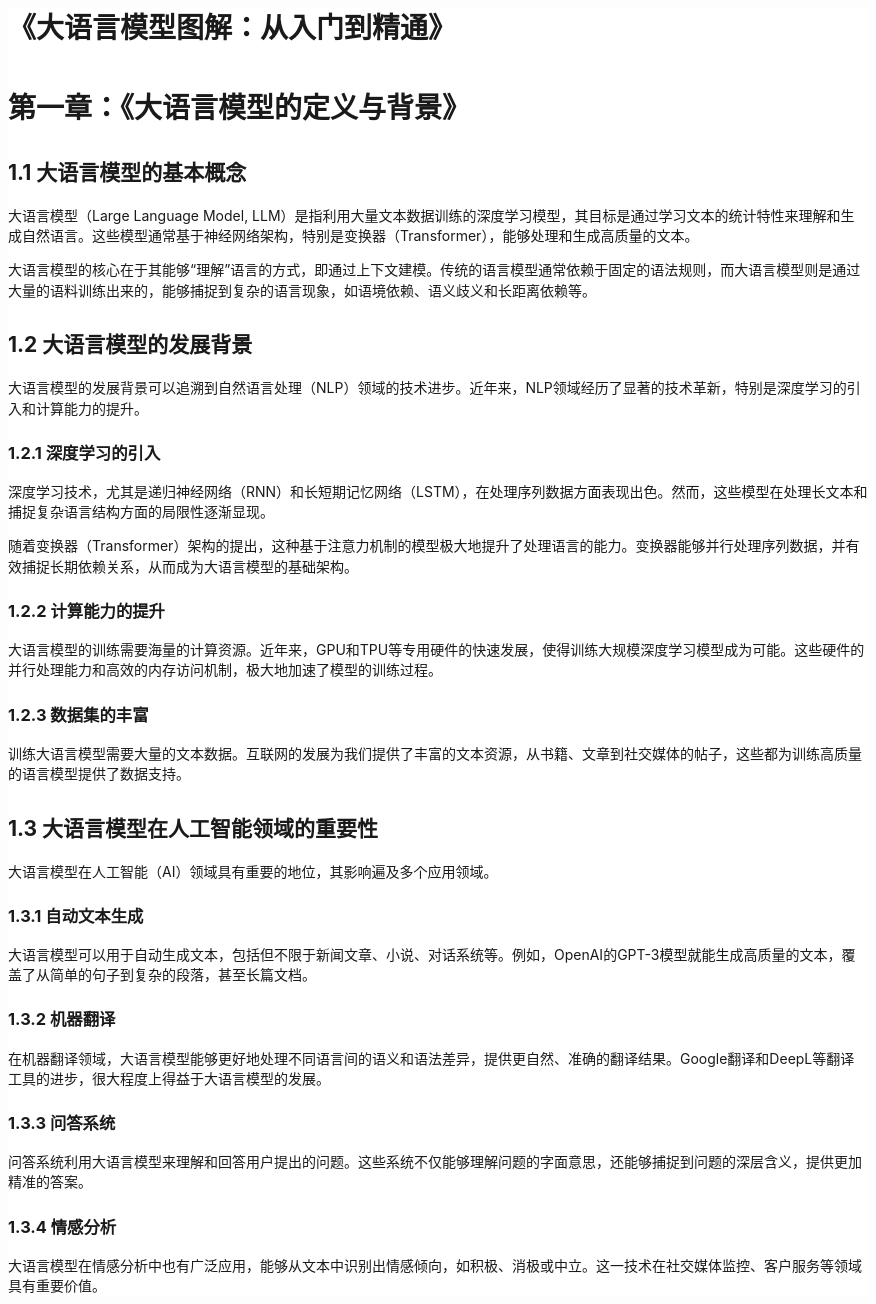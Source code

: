 # 《大语言模型图解：从入门到精通》

# 第一章：《大语言模型的定义与背景》

## 1.1 大语言模型的基本概念

大语言模型（Large Language Model, LLM）是指利用大量文本数据训练的深度学习模型，其目标是通过学习文本的统计特性来理解和生成自然语言。这些模型通常基于神经网络架构，特别是变换器（Transformer），能够处理和生成高质量的文本。

大语言模型的核心在于其能够“理解”语言的方式，即通过上下文建模。传统的语言模型通常依赖于固定的语法规则，而大语言模型则是通过大量的语料训练出来的，能够捕捉到复杂的语言现象，如语境依赖、语义歧义和长距离依赖等。

## 1.2 大语言模型的发展背景

大语言模型的发展背景可以追溯到自然语言处理（NLP）领域的技术进步。近年来，NLP领域经历了显著的技术革新，特别是深度学习的引入和计算能力的提升。

### 1.2.1 深度学习的引入

深度学习技术，尤其是递归神经网络（RNN）和长短期记忆网络（LSTM），在处理序列数据方面表现出色。然而，这些模型在处理长文本和捕捉复杂语言结构方面的局限性逐渐显现。

随着变换器（Transformer）架构的提出，这种基于注意力机制的模型极大地提升了处理语言的能力。变换器能够并行处理序列数据，并有效捕捉长期依赖关系，从而成为大语言模型的基础架构。

### 1.2.2 计算能力的提升

大语言模型的训练需要海量的计算资源。近年来，GPU和TPU等专用硬件的快速发展，使得训练大规模深度学习模型成为可能。这些硬件的并行处理能力和高效的内存访问机制，极大地加速了模型的训练过程。

### 1.2.3 数据集的丰富

训练大语言模型需要大量的文本数据。互联网的发展为我们提供了丰富的文本资源，从书籍、文章到社交媒体的帖子，这些都为训练高质量的语言模型提供了数据支持。

## 1.3 大语言模型在人工智能领域的重要性

大语言模型在人工智能（AI）领域具有重要的地位，其影响遍及多个应用领域。

### 1.3.1 自动文本生成

大语言模型可以用于自动生成文本，包括但不限于新闻文章、小说、对话系统等。例如，OpenAI的GPT-3模型就能生成高质量的文本，覆盖了从简单的句子到复杂的段落，甚至长篇文档。

### 1.3.2 机器翻译

在机器翻译领域，大语言模型能够更好地处理不同语言间的语义和语法差异，提供更自然、准确的翻译结果。Google翻译和DeepL等翻译工具的进步，很大程度上得益于大语言模型的发展。

### 1.3.3 问答系统

问答系统利用大语言模型来理解和回答用户提出的问题。这些系统不仅能够理解问题的字面意思，还能够捕捉到问题的深层含义，提供更加精准的答案。

### 1.3.4 情感分析

大语言模型在情感分析中也有广泛应用，能够从文本中识别出情感倾向，如积极、消极或中立。这一技术在社交媒体监控、客户服务等领域具有重要价值。

